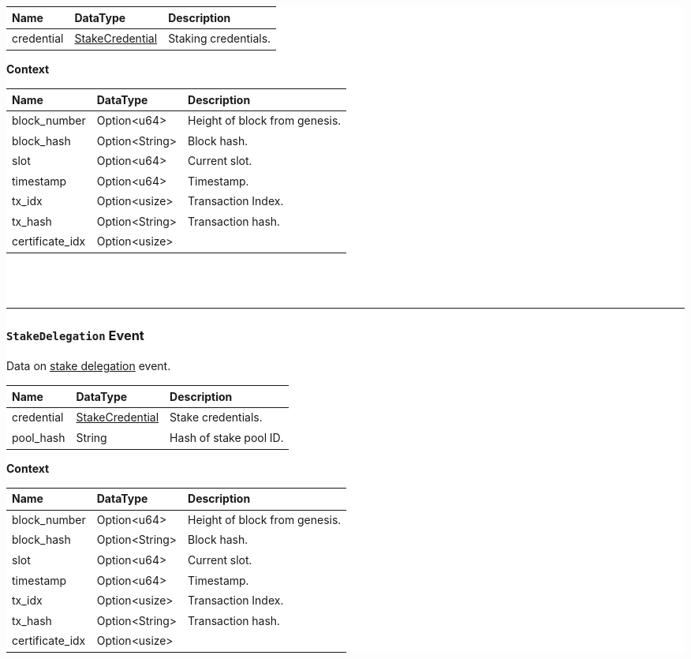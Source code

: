 | Name       | DataType                                                                           | Description          |
| :---       | :---                                                                               | :---                 |
| credential | [StakeCredential](https://docs.rs/oura/1.4.1/oura/model/enum.StakeCredential.html) | Staking credentials. |

**Context**

| Name            | DataType        | Description                   |
| :---            | :---            | :---                          |
| block_number    | Option\<u64>    | Height of block from genesis. |
| block_hash      | Option\<String> | Block hash.                   |
| slot            | Option\<u64>    | Current slot.                 |
| timestamp       | Option\<u64>    | Timestamp.                    |
| tx_idx          | Option\<usize>  | Transaction Index.            |
| tx_hash         | Option\<String> | Transaction hash.             |
| certificate_idx | Option\<usize>  |                               |


<br />
<br />
<hr />


### `StakeDelegation` Event

Data on [stake delegation](https://docs.cardano.org/core-concepts/delegation) event.

| Name       | DataType                                                                           | Description            |
| :---       | :---                                                                               | :---                   |
| credential | [StakeCredential](https://docs.rs/oura/1.4.1/oura/model/enum.StakeCredential.html) | Stake credentials.     |
| pool_hash  | String                                                                             | Hash of stake pool ID. |

**Context**

| Name            | DataType        | Description                   |
| :---            | :---            | :---                          |
| block_number    | Option\<u64>    | Height of block from genesis. |
| block_hash      | Option\<String> | Block hash.                   |
| slot            | Option\<u64>    | Current slot.                 |
| timestamp       | Option\<u64>    | Timestamp.                    |
| tx_idx          | Option\<usize>  | Transaction Index.            |
| tx_hash         | Option\<String> | Transaction hash.             |
| certificate_idx | Option\<usize>  |                               |

